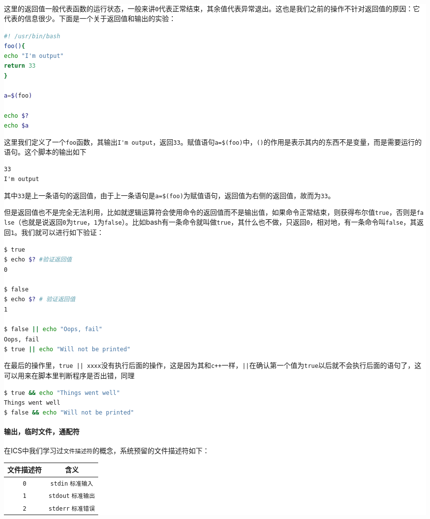 这里的返回值一般代表函数的运行状态，一般来讲`0`代表正常结束，其余值代表异常退出。这也是我们之前的操作不针对返回值的原因：它代表的信息很少。下面是一个关于返回值和输出的实验：

```bash
#! /usr/bin/bash
foo(){
echo "I'm output"
return 33
}

a=$(foo)

echo $?
echo $a
```

这里我们定义了一个`foo`函数，其输出`I'm output`，返回`33`。赋值语句`a=$(foo)`中，`()`的作用是表示其内的东西不是变量，而是需要运行的语句。这个脚本的输出如下
```shell = bash
33  
I'm output 
```

其中`33`是上一条语句的返回值，由于上一条语句是`a=$(foo)`为赋值语句，返回值为右侧的返回值，故而为`33`。

但是返回值也不是完全无法利用，比如就逻辑运算符会使用命令的返回值而不是输出值，如果命令正常结束，则获得布尔值`true`，否则是`false`（也就是说返回`0`为`true`，`1`为`false`）。比如bash有一条命令就叫做`true`，其什么也不做，只返回`0`，相对地，有一条命令叫`false`，其返回`1`。我们就可以进行如下验证：

```bash
$ true
$ echo $? #验证返回值
0

$ false
$ echo $? # 验证返回值
1

$ false || echo "Oops, fail"
Oops, fail
$ true || echo "Will not be printed"
```

在最后的操作里，`true || xxxx`没有执行后面的操作，这是因为其和`c++`一样，`||`在确认第一个值为`true`以后就不会执行后面的语句了，这可以用来在脚本里判断程序是否出错，同理

```bash
$ true && echo "Things went well"
Things went well
$ false && echo "Will not be printed"
```

#### 输出，临时文件，通配符

在ICS中我们学习过`文件描述符`的概念，系统预留的文件描述符如下：

|文件描述符|含义|
|:---:|:---:|
|`0`|`stdin` `标准输入`|
|`1`|`stdout` `标准输出`|
|`2`|`stderr` `标准错误`|
